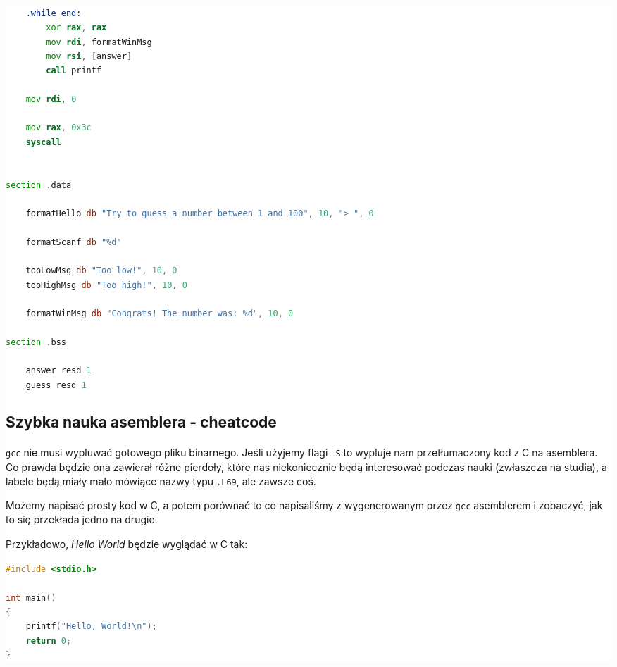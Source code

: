```asm
    .while_end:
        xor rax, rax
        mov rdi, formatWinMsg
        mov rsi, [answer]
        call printf

    mov rdi, 0

    mov rax, 0x3c
    syscall


section .data

    formatHello db "Try to guess a number between 1 and 100", 10, "> ", 0

    formatScanf db "%d"

    tooLowMsg db "Too low!", 10, 0
    tooHighMsg db "Too high!", 10, 0

    formatWinMsg db "Congrats! The number was: %d", 10, 0

section .bss

    answer resd 1
    guess resd 1

```

## **Szybka nauka asemblera - cheatcode**

`gcc` nie musi wypluwać gotowego pliku binarnego. Jeśli użyjemy flagi `-S` to wypluje nam przetłumaczony kod z C na asemblera. Co prawda będzie ona zawierał różne pierdoły, które nas niekoniecznie będą interesować podczas nauki (zwłaszcza na studia), a labele będą miały mało mówiące nazwy typu `.L69`, ale zawsze coś.

Możemy napisać prosty kod w C, a potem porównać to co napisaliśmy z wygenerowanym przez `gcc` asemblerem i zobaczyć, jak to się przekłada jedno na drugie.

Przykładowo, *Hello World* będzie wyglądać w C tak:

```cpp
#include <stdio.h>

int main()
{
    printf("Hello, World!\n");
    return 0;
}
```

